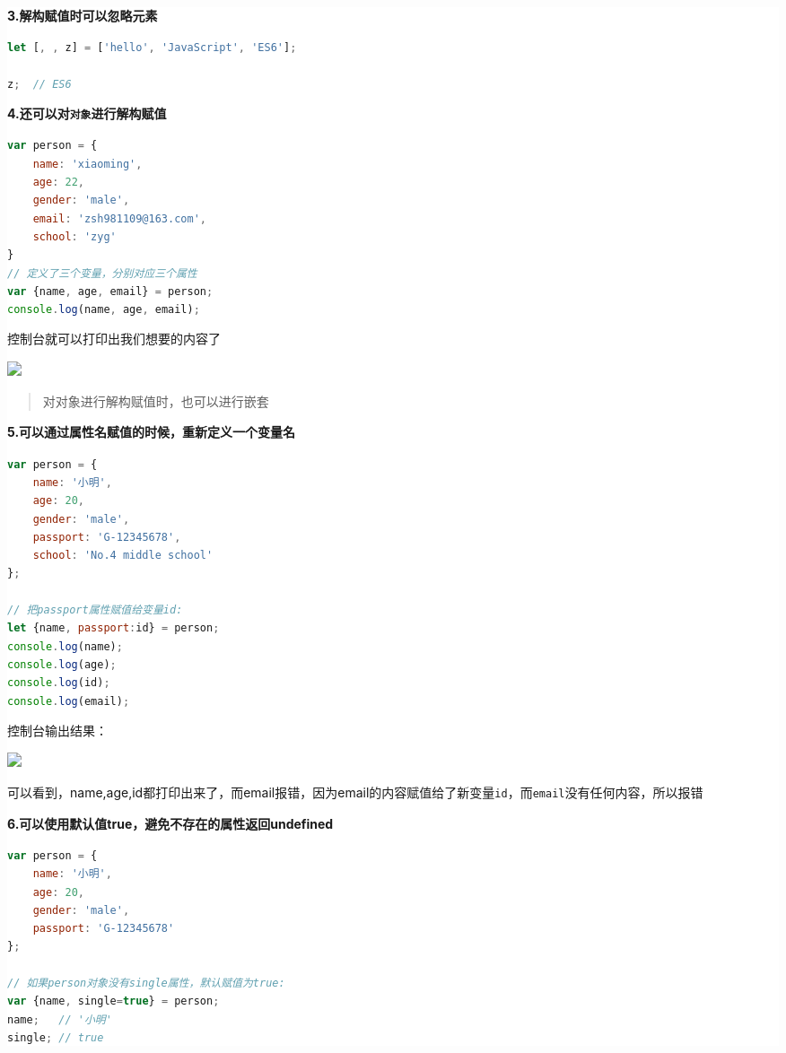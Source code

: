**3.解构赋值时可以忽略元素**
````js
let [, , z] = ['hello', 'JavaScript', 'ES6'];

z;  // ES6 
````

**4.还可以对`对象`进行解构赋值**
````js
var person = {
    name: 'xiaoming',
    age: 22,
    gender: 'male',
    email: 'zsh981109@163.com',
    school: 'zyg'
}
// 定义了三个变量，分别对应三个属性
var {name, age, email} = person;
console.log(name, age, email);
````

控制台就可以打印出我们想要的内容了

![](https://vkceyugu.cdn.bspapp.com/VKCEYUGU-imgbed/e21eee28-b9e9-4ec1-9966-3fcce23a6e05.png)

>对对象进行解构赋值时，也可以进行嵌套

**5.可以通过属性名赋值的时候，重新定义一个变量名**
````js
var person = {
    name: '小明',
    age: 20,
    gender: 'male',
    passport: 'G-12345678',
    school: 'No.4 middle school'
};

// 把passport属性赋值给变量id:
let {name, passport:id} = person;
console.log(name);
console.log(age);
console.log(id);
console.log(email);
````

控制台输出结果：

![](https://vkceyugu.cdn.bspapp.com/VKCEYUGU-imgbed/c2870bea-95b0-45e0-88b7-a49f243c0856.png)

可以看到，name,age,id都打印出来了，而email报错，因为email的内容赋值给了新变量`id`，而`email`没有任何内容，所以报错

**6.可以使用默认值true，避免不存在的属性返回undefined**

````js
var person = {
    name: '小明',
    age: 20,
    gender: 'male',
    passport: 'G-12345678'
};

// 如果person对象没有single属性，默认赋值为true:
var {name, single=true} = person;
name;   // '小明'
single; // true

````
